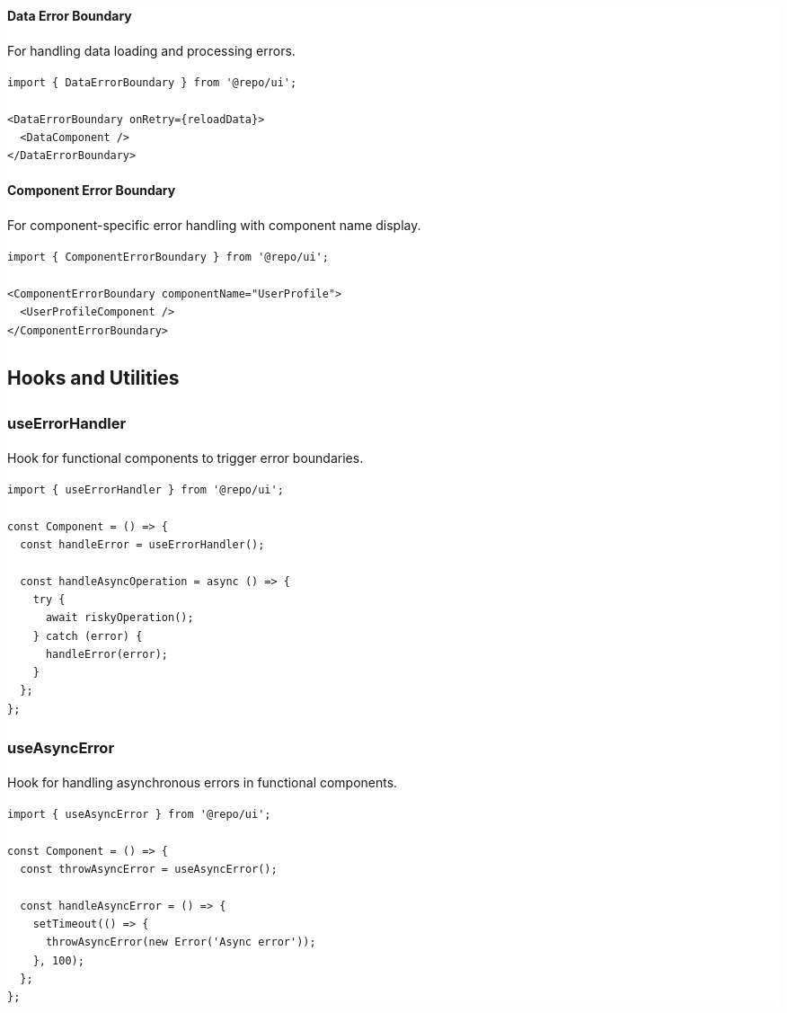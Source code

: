 #### Data Error Boundary

For handling data loading and processing errors.

```tsx
import { DataErrorBoundary } from '@repo/ui';

<DataErrorBoundary onRetry={reloadData}>
  <DataComponent />
</DataErrorBoundary>
```

#### Component Error Boundary

For component-specific error handling with component name display.

```tsx
import { ComponentErrorBoundary } from '@repo/ui';

<ComponentErrorBoundary componentName="UserProfile">
  <UserProfileComponent />
</ComponentErrorBoundary>
```

## Hooks and Utilities

### useErrorHandler

Hook for functional components to trigger error boundaries.

```tsx
import { useErrorHandler } from '@repo/ui';

const Component = () => {
  const handleError = useErrorHandler();
  
  const handleAsyncOperation = async () => {
    try {
      await riskyOperation();
    } catch (error) {
      handleError(error);
    }
  };
};
```

### useAsyncError

Hook for handling asynchronous errors in functional components.

```tsx
import { useAsyncError } from '@repo/ui';

const Component = () => {
  const throwAsyncError = useAsyncError();
  
  const handleAsyncError = () => {
    setTimeout(() => {
      throwAsyncError(new Error('Async error'));
    }, 100);
  };
};
```
